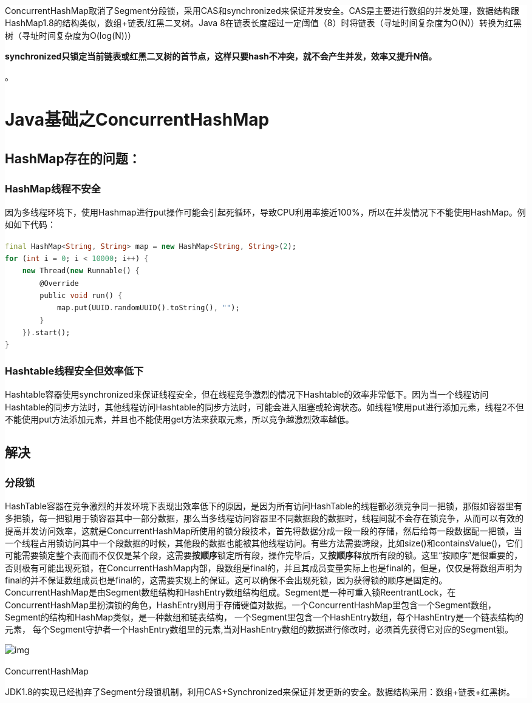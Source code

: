 ConcurrentHashMap取消了Segment分段锁，采用CAS和synchronized来保证并发安全。CAS是主要进行数组的并发处理，数据结构跟HashMap1.8的结构类似，数组+链表/红黑二叉树。Java 8在链表长度超过一定阈值（8）时将链表（寻址时间复杂度为O(N)）转换为红黑树（寻址时间复杂度为O(log(N))）

**synchronized只锁定当前链表或红黑二叉树的首节点，这样只要hash不冲突，就不会产生并发，效率又提升N倍。**

。

# Java基础之ConcurrentHashMap

## HashMap存在的问题：

### HashMap线程不安全

因为多线程环境下，使用Hashmap进行put操作可能会引起死循环，导致CPU利用率接近100%，所以在并发情况下不能使用HashMap。例如如下代码：



```dart
final HashMap<String, String> map = new HashMap<String, String>(2);
for (int i = 0; i < 10000; i++) {
    new Thread(new Runnable() {
        @Override
        public void run() {
            map.put(UUID.randomUUID().toString(), "");
        }
    }).start();
}
```

### Hashtable线程安全但效率低下

Hashtable容器使用synchronized来保证线程安全，但在线程竞争激烈的情况下Hashtable的效率非常低下。因为当一个线程访问Hashtable的同步方法时，其他线程访问Hashtable的同步方法时，可能会进入阻塞或轮询状态。如线程1使用put进行添加元素，线程2不但不能使用put方法添加元素，并且也不能使用get方法来获取元素，所以竞争越激烈效率越低。

## 解决

### 分段锁

HashTable容器在竞争激烈的并发环境下表现出效率低下的原因，是因为所有访问HashTable的线程都必须竞争同一把锁，那假如容器里有多把锁，每一把锁用于锁容器其中一部分数据，那么当多线程访问容器里不同数据段的数据时，线程间就不会存在锁竞争，从而可以有效的提高并发访问效率，这就是ConcurrentHashMap所使用的锁分段技术，首先将数据分成一段一段的存储，然后给每一段数据配一把锁，当一个线程占用锁访问其中一个段数据的时候，其他段的数据也能被其他线程访问。有些方法需要跨段，比如size()和containsValue()，它们可能需要锁定整个表而而不仅仅是某个段，这需要**按顺序**锁定所有段，操作完毕后，又**按顺序**释放所有段的锁。这里“按顺序”是很重要的，否则极有可能出现死锁，在ConcurrentHashMap内部，段数组是final的，并且其成员变量实际上也是final的，但是，仅仅是将数组声明为final的并不保证数组成员也是final的，这需要实现上的保证。这可以确保不会出现死锁，因为获得锁的顺序是固定的。
ConcurrentHashMap是由Segment数组结构和HashEntry数组结构组成。Segment是一种可重入锁ReentrantLock，在ConcurrentHashMap里扮演锁的角色，HashEntry则用于存储键值对数据。一个ConcurrentHashMap里包含一个Segment数组，Segment的结构和HashMap类似，是一种数组和链表结构， 一个Segment里包含一个HashEntry数组，每个HashEntry是一个链表结构的元素， 每个Segment守护者一个HashEntry数组里的元素,当对HashEntry数组的数据进行修改时，必须首先获得它对应的Segment锁。

![img](https://upload-images.jianshu.io/upload_images/17755742-0aeb208cbf2192f9.jpg?imageMogr2/auto-orient/strip|imageView2/2/w/502/format/webp)

ConcurrentHashMap

JDK1.8的实现已经抛弃了Segment分段锁机制，利用CAS+Synchronized来保证并发更新的安全。数据结构采用：数组+链表+红黑树。
